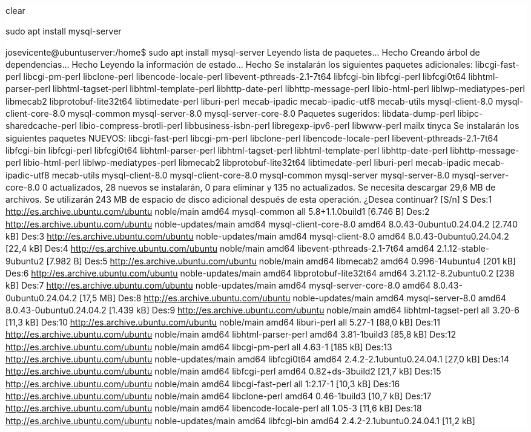 clear

sudo apt install mysql-server

josevicente@ubuntuserver:/home$ sudo apt install mysql-server
Leyendo lista de paquetes... Hecho
Creando árbol de dependencias... Hecho
Leyendo la información de estado... Hecho
Se instalarán los siguientes paquetes adicionales:
  libcgi-fast-perl libcgi-pm-perl libclone-perl libencode-locale-perl
  libevent-pthreads-2.1-7t64 libfcgi-bin libfcgi-perl libfcgi0t64
  libhtml-parser-perl libhtml-tagset-perl libhtml-template-perl
  libhttp-date-perl libhttp-message-perl libio-html-perl
  liblwp-mediatypes-perl libmecab2 libprotobuf-lite32t64 libtimedate-perl
  liburi-perl mecab-ipadic mecab-ipadic-utf8 mecab-utils mysql-client-8.0
  mysql-client-core-8.0 mysql-common mysql-server-8.0 mysql-server-core-8.0
Paquetes sugeridos:
  libdata-dump-perl libipc-sharedcache-perl libio-compress-brotli-perl
  libbusiness-isbn-perl libregexp-ipv6-perl libwww-perl mailx tinyca
Se instalarán los siguientes paquetes NUEVOS:
  libcgi-fast-perl libcgi-pm-perl libclone-perl libencode-locale-perl
  libevent-pthreads-2.1-7t64 libfcgi-bin libfcgi-perl libfcgi0t64
  libhtml-parser-perl libhtml-tagset-perl libhtml-template-perl
  libhttp-date-perl libhttp-message-perl libio-html-perl
  liblwp-mediatypes-perl libmecab2 libprotobuf-lite32t64 libtimedate-perl
  liburi-perl mecab-ipadic mecab-ipadic-utf8 mecab-utils mysql-client-8.0
  mysql-client-core-8.0 mysql-common mysql-server mysql-server-8.0
  mysql-server-core-8.0
0 actualizados, 28 nuevos se instalarán, 0 para eliminar y 135 no actualizados.
Se necesita descargar 29,6 MB de archivos.
Se utilizarán 243 MB de espacio de disco adicional después de esta operación.
¿Desea continuar? [S/n] S
Des:1 http://es.archive.ubuntu.com/ubuntu noble/main amd64 mysql-common all 5.8+1.1.0build1 [6.746 B]
Des:2 http://es.archive.ubuntu.com/ubuntu noble-updates/main amd64 mysql-client-core-8.0 amd64 8.0.43-0ubuntu0.24.04.2 [2.740 kB]
Des:3 http://es.archive.ubuntu.com/ubuntu noble-updates/main amd64 mysql-client-8.0 amd64 8.0.43-0ubuntu0.24.04.2 [22,4 kB]
Des:4 http://es.archive.ubuntu.com/ubuntu noble/main amd64 libevent-pthreads-2.1-7t64 amd64 2.1.12-stable-9ubuntu2 [7.982 B]
Des:5 http://es.archive.ubuntu.com/ubuntu noble/main amd64 libmecab2 amd64 0.996-14ubuntu4 [201 kB]
Des:6 http://es.archive.ubuntu.com/ubuntu noble-updates/main amd64 libprotobuf-lite32t64 amd64 3.21.12-8.2ubuntu0.2 [238 kB]
Des:7 http://es.archive.ubuntu.com/ubuntu noble-updates/main amd64 mysql-server-core-8.0 amd64 8.0.43-0ubuntu0.24.04.2 [17,5 MB]
Des:8 http://es.archive.ubuntu.com/ubuntu noble-updates/main amd64 mysql-server-8.0 amd64 8.0.43-0ubuntu0.24.04.2 [1.439 kB]
Des:9 http://es.archive.ubuntu.com/ubuntu noble/main amd64 libhtml-tagset-perl all 3.20-6 [11,3 kB]
Des:10 http://es.archive.ubuntu.com/ubuntu noble/main amd64 liburi-perl all 5.27-1 [88,0 kB]
Des:11 http://es.archive.ubuntu.com/ubuntu noble/main amd64 libhtml-parser-perl amd64 3.81-1build3 [85,8 kB]
Des:12 http://es.archive.ubuntu.com/ubuntu noble/main amd64 libcgi-pm-perl all 4.63-1 [185 kB]
Des:13 http://es.archive.ubuntu.com/ubuntu noble-updates/main amd64 libfcgi0t64 amd64 2.4.2-2.1ubuntu0.24.04.1 [27,0 kB]
Des:14 http://es.archive.ubuntu.com/ubuntu noble/main amd64 libfcgi-perl amd64 0.82+ds-3build2 [21,7 kB]
Des:15 http://es.archive.ubuntu.com/ubuntu noble/main amd64 libcgi-fast-perl all 1:2.17-1 [10,3 kB]
Des:16 http://es.archive.ubuntu.com/ubuntu noble/main amd64 libclone-perl amd64 0.46-1build3 [10,7 kB]
Des:17 http://es.archive.ubuntu.com/ubuntu noble/main amd64 libencode-locale-perl all 1.05-3 [11,6 kB]
Des:18 http://es.archive.ubuntu.com/ubuntu noble-updates/main amd64 libfcgi-bin amd64 2.4.2-2.1ubuntu0.24.04.1 [11,2 kB]
